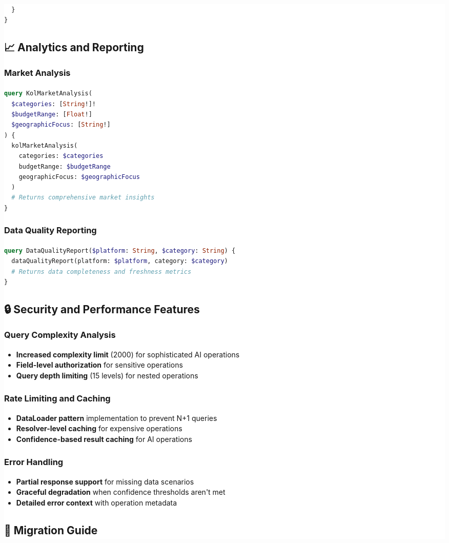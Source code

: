 ```graphql
  }
}
```

## 📈 Analytics and Reporting

### Market Analysis

```graphql
query KolMarketAnalysis(
  $categories: [String!]!
  $budgetRange: [Float!]
  $geographicFocus: [String!]
) {
  kolMarketAnalysis(
    categories: $categories
    budgetRange: $budgetRange
    geographicFocus: $geographicFocus
  )
  # Returns comprehensive market insights
}
```

### Data Quality Reporting

```graphql
query DataQualityReport($platform: String, $category: String) {
  dataQualityReport(platform: $platform, category: $category)
  # Returns data completeness and freshness metrics
}
```

## 🔒 Security and Performance Features

### Query Complexity Analysis
- **Increased complexity limit** (2000) for sophisticated AI operations
- **Field-level authorization** for sensitive operations
- **Query depth limiting** (15 levels) for nested operations

### Rate Limiting and Caching
- **DataLoader pattern** implementation to prevent N+1 queries
- **Resolver-level caching** for expensive operations
- **Confidence-based result caching** for AI operations

### Error Handling
- **Partial response support** for missing data scenarios
- **Graceful degradation** when confidence thresholds aren't met
- **Detailed error context** with operation metadata

## 🔄 Migration Guide
